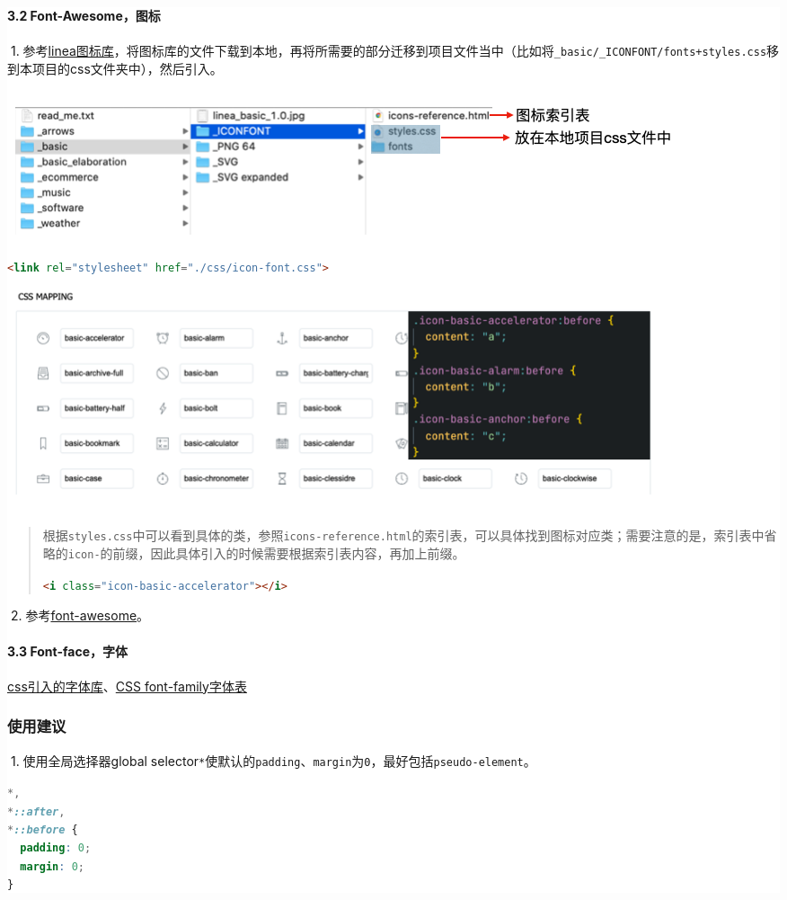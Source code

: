 #### 3.2 Font-Awesome，图标

​	1. 参考[linea图标库](linea.io)，将图标库的文件下载到本地，再将所需要的部分迁移到项目文件当中（比如将`_basic/_ICONFONT/fonts+styles.css`移到本项目的css文件夹中），然后引入。

<img src="./images/lineaio.png" alt="image-20210403114200741" style="zoom:100%;" />

```html
<link rel="stylesheet" href="./css/icon-font.css">
```

​	<img src="./images/leneaio-cssindex.png" alt="image-20210403115135050" style="zoom:90%;" />

> 根据`styles.css`中可以看到具体的类，参照`icons-reference.html`的索引表，可以具体找到图标对应类；需要注意的是，索引表中省略的`icon-`的前缀，因此具体引入的时候需要根据索引表内容，再加上前缀。
>
> ```html
> <i class="icon-basic-accelerator"></i>
> ```

​	2. 参考[font-awesome](https://fontawesome.dashgame.com)。

#### 3.3 Font-face，字体

[css引入的字体库](https://blog.csdn.net/weixin_36185028/article/details/78689663)、[CSS font-family字体表](https://www.jianshu.com/p/d1f2382a9252)

### 使用建议

​	1. 使用全局选择器global selector`*`使默认的`padding`、`margin`为`0`，最好包括`pseudo-element`。

```css
*,
*::after,
*::before {
  padding: 0;
  margin: 0;
}
```
